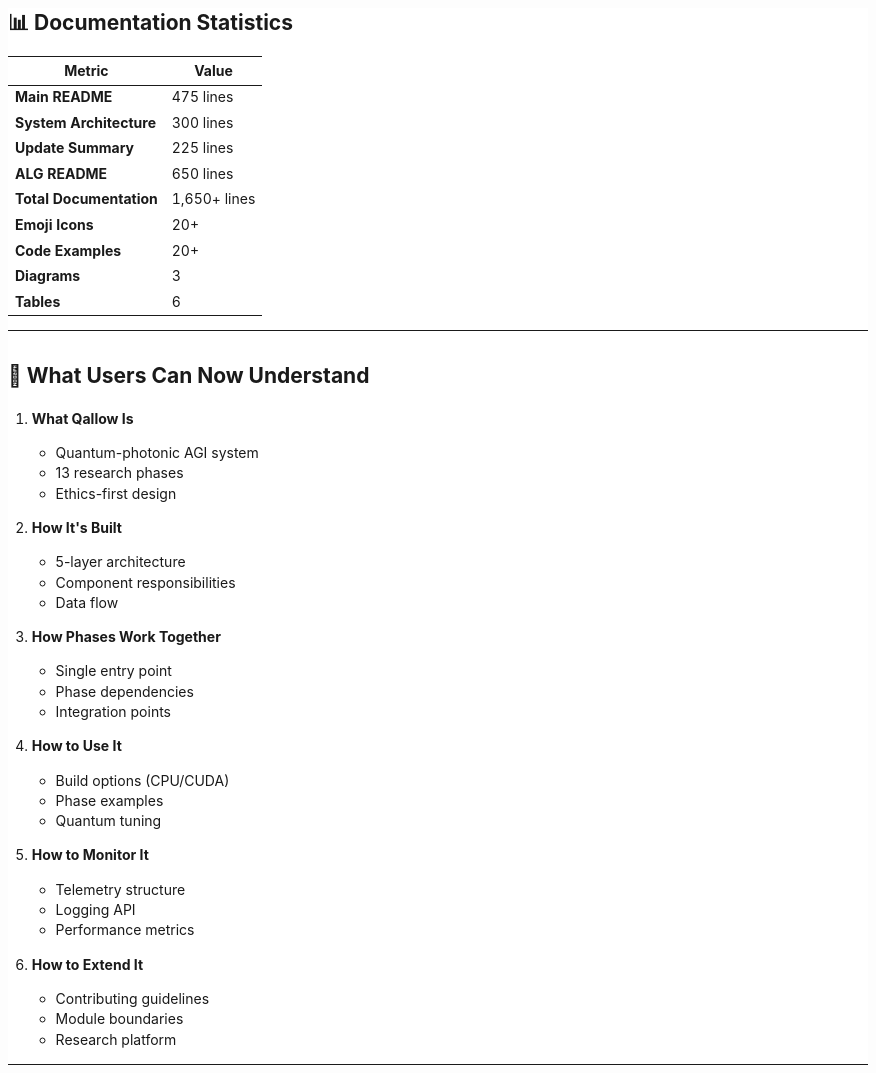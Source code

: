 
## 📊 Documentation Statistics

| Metric | Value |
|--------|-------|
| **Main README** | 475 lines |
| **System Architecture** | 300 lines |
| **Update Summary** | 225 lines |
| **ALG README** | 650 lines |
| **Total Documentation** | 1,650+ lines |
| **Emoji Icons** | 20+ |
| **Code Examples** | 20+ |
| **Diagrams** | 3 |
| **Tables** | 6 |

---

## 🎯 What Users Can Now Understand

1. **What Qallow Is**
   - Quantum-photonic AGI system
   - 13 research phases
   - Ethics-first design

2. **How It's Built**
   - 5-layer architecture
   - Component responsibilities
   - Data flow

3. **How Phases Work Together**
   - Single entry point
   - Phase dependencies
   - Integration points

4. **How to Use It**
   - Build options (CPU/CUDA)
   - Phase examples
   - Quantum tuning

5. **How to Monitor It**
   - Telemetry structure
   - Logging API
   - Performance metrics

6. **How to Extend It**
   - Contributing guidelines
   - Module boundaries
   - Research platform

---